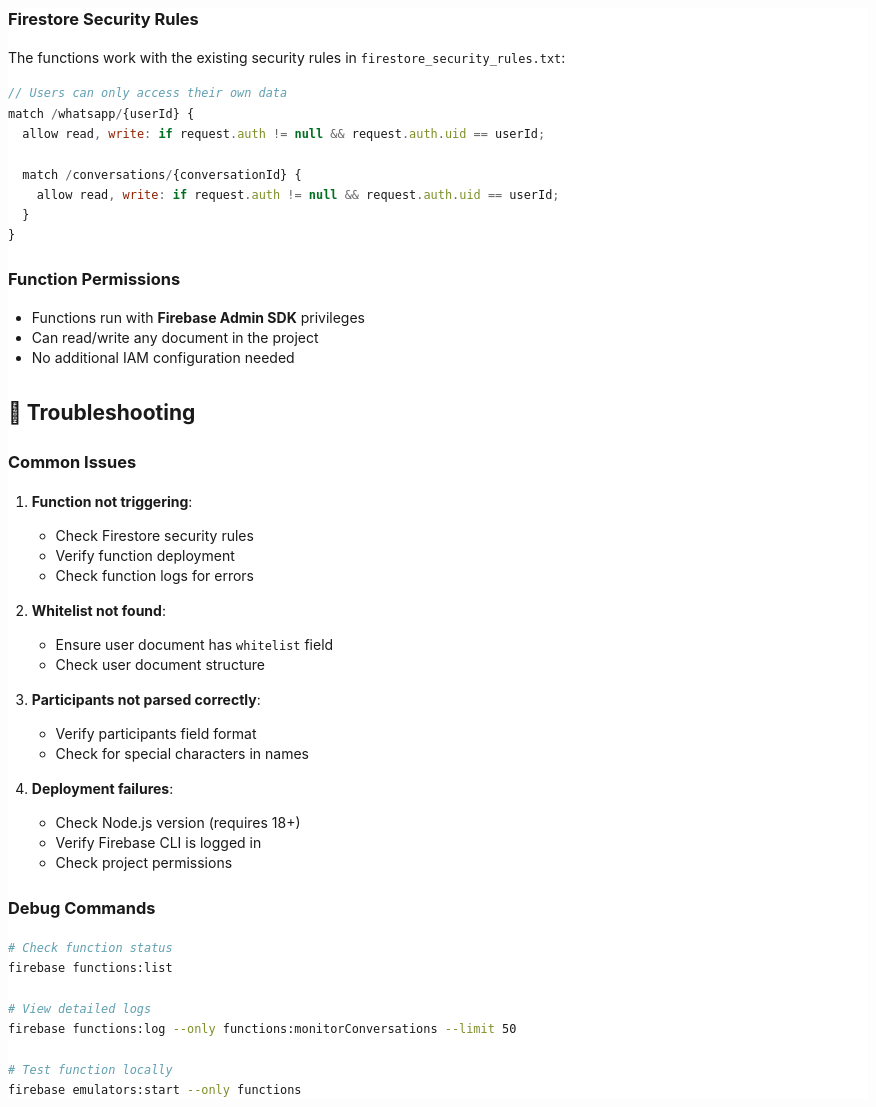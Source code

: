 ### Firestore Security Rules

The functions work with the existing security rules in `firestore_security_rules.txt`:

```javascript
// Users can only access their own data
match /whatsapp/{userId} {
  allow read, write: if request.auth != null && request.auth.uid == userId;
  
  match /conversations/{conversationId} {
    allow read, write: if request.auth != null && request.auth.uid == userId;
  }
}
```

### Function Permissions

- Functions run with **Firebase Admin SDK** privileges
- Can read/write any document in the project
- No additional IAM configuration needed

## 🚨 Troubleshooting

### Common Issues

1. **Function not triggering**:
   - Check Firestore security rules
   - Verify function deployment
   - Check function logs for errors

2. **Whitelist not found**:
   - Ensure user document has `whitelist` field
   - Check user document structure

3. **Participants not parsed correctly**:
   - Verify participants field format
   - Check for special characters in names

4. **Deployment failures**:
   - Check Node.js version (requires 18+)
   - Verify Firebase CLI is logged in
   - Check project permissions

### Debug Commands

```bash
# Check function status
firebase functions:list

# View detailed logs
firebase functions:log --only functions:monitorConversations --limit 50

# Test function locally
firebase emulators:start --only functions
```
